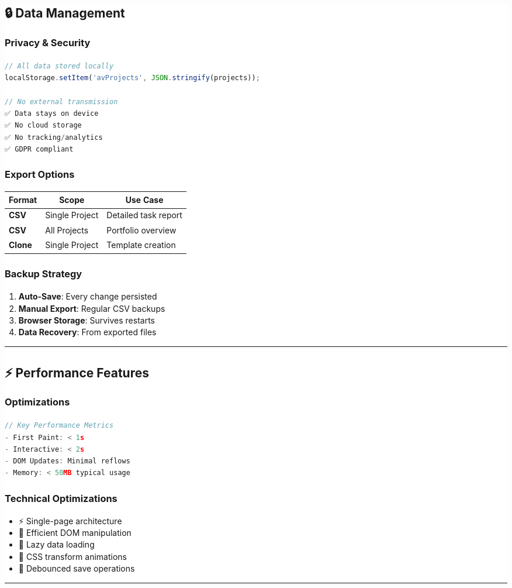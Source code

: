 
## 🔒 Data Management

### **Privacy & Security**

```javascript
// All data stored locally
localStorage.setItem('avProjects', JSON.stringify(projects));

// No external transmission
✅ Data stays on device
✅ No cloud storage
✅ No tracking/analytics
✅ GDPR compliant
```

### **Export Options**

| Format | Scope | Use Case |
|--------|-------|----------|
| **CSV** | Single Project | Detailed task report |
| **CSV** | All Projects | Portfolio overview |
| **Clone** | Single Project | Template creation |

### **Backup Strategy**

1. **Auto-Save**: Every change persisted
2. **Manual Export**: Regular CSV backups
3. **Browser Storage**: Survives restarts
4. **Data Recovery**: From exported files

---

## ⚡ Performance Features

### **Optimizations**

```javascript
// Key Performance Metrics
- First Paint: < 1s
- Interactive: < 2s
- DOM Updates: Minimal reflows
- Memory: < 50MB typical usage
```

### **Technical Optimizations**
- ⚡ Single-page architecture
- 🎯 Efficient DOM manipulation
- 💾 Lazy data loading
- 🎨 CSS transform animations
- 🔄 Debounced save operations

---